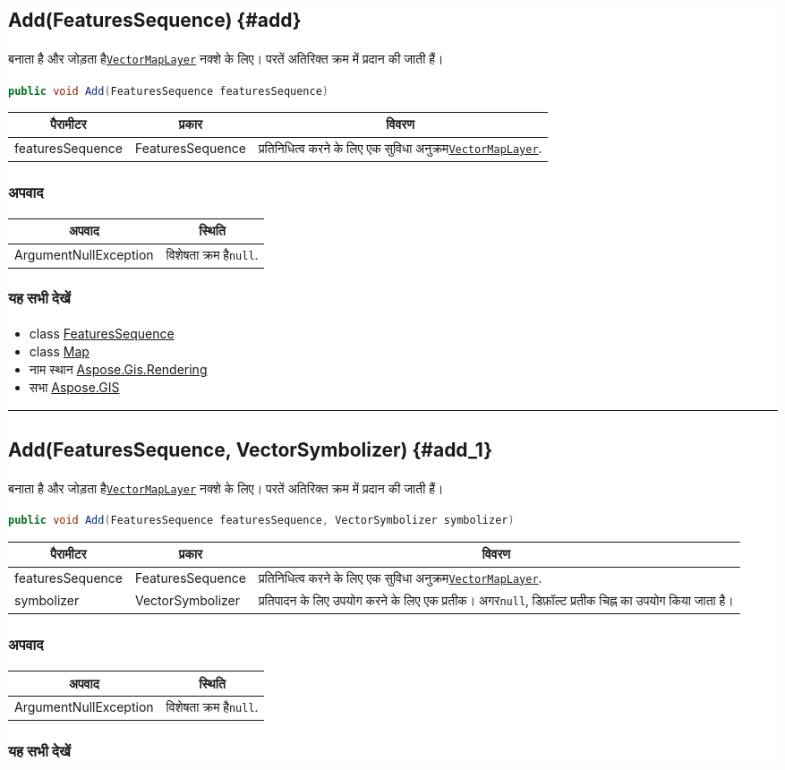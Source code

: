
## Add(FeaturesSequence) {#add}

बनाता है और जोड़ता है[`VectorMapLayer`](../../vectormaplayer/) नक्शे के लिए। परतें अतिरिक्त क्रम में प्रदान की जाती हैं।

```csharp
public void Add(FeaturesSequence featuresSequence)
```

| पैरामीटर | प्रकार | विवरण |
| --- | --- | --- |
| featuresSequence | FeaturesSequence | प्रतिनिधित्व करने के लिए एक सुविधा अनुक्रम[`VectorMapLayer`](../../vectormaplayer/). |

### अपवाद

| अपवाद | स्थिति |
| --- | --- |
| ArgumentNullException | विशेषता क्रम है`null`. |

### यह सभी देखें

* class [FeaturesSequence](../../../aspose.gis/featuressequence/)
* class [Map](../)
* नाम स्थान [Aspose.Gis.Rendering](../../map/)
* सभा [Aspose.GIS](../../../)

---

## Add(FeaturesSequence, VectorSymbolizer) {#add_1}

बनाता है और जोड़ता है[`VectorMapLayer`](../../vectormaplayer/) नक्शे के लिए। परतें अतिरिक्त क्रम में प्रदान की जाती हैं।

```csharp
public void Add(FeaturesSequence featuresSequence, VectorSymbolizer symbolizer)
```

| पैरामीटर | प्रकार | विवरण |
| --- | --- | --- |
| featuresSequence | FeaturesSequence | प्रतिनिधित्व करने के लिए एक सुविधा अनुक्रम[`VectorMapLayer`](../../vectormaplayer/). |
| symbolizer | VectorSymbolizer | प्रतिपादन के लिए उपयोग करने के लिए एक प्रतीक। अगर`null`, डिफ़ॉल्ट प्रतीक चिह्न का उपयोग किया जाता है। |

### अपवाद

| अपवाद | स्थिति |
| --- | --- |
| ArgumentNullException | विशेषता क्रम है`null`. |

### यह सभी देखें

